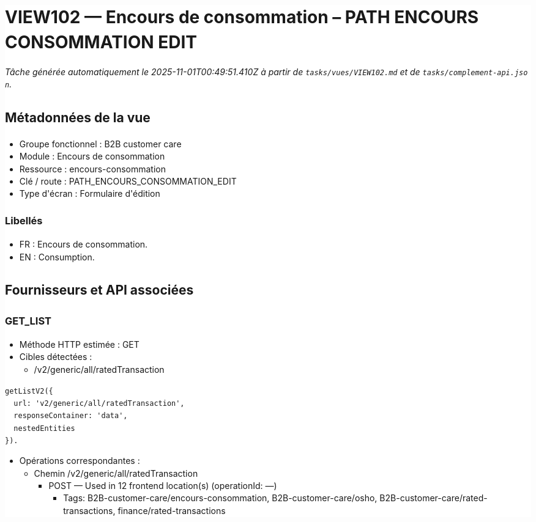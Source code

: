 # VIEW102 — Encours de consommation – PATH ENCOURS CONSOMMATION EDIT

_Tâche générée automatiquement le 2025-11-01T00:49:51.410Z à partir de `tasks/vues/VIEW102.md` et de `tasks/complement-api.json`._

## Métadonnées de la vue

- Groupe fonctionnel : B2B customer care
- Module : Encours de consommation
- Ressource : encours-consommation
- Clé / route : PATH_ENCOURS_CONSOMMATION_EDIT
- Type d'écran : Formulaire d'édition

### Libellés
- FR : Encours de consommation.
- EN : Consumption.

## Fournisseurs et API associées

### GET_LIST

- Méthode HTTP estimée : GET
- Cibles détectées :
  - /v2/generic/all/ratedTransaction

```text
getListV2({
  url: 'v2/generic/all/ratedTransaction',
  responseContainer: 'data',
  nestedEntities
}).
```

- Opérations correspondantes :
  - Chemin /v2/generic/all/ratedTransaction
    - POST — Used in 12 frontend location(s) (operationId: —)
      - Tags: B2B-customer-care/encours-consommation, B2B-customer-care/osho, B2B-customer-care/rated-transactions, finance/rated-transactions